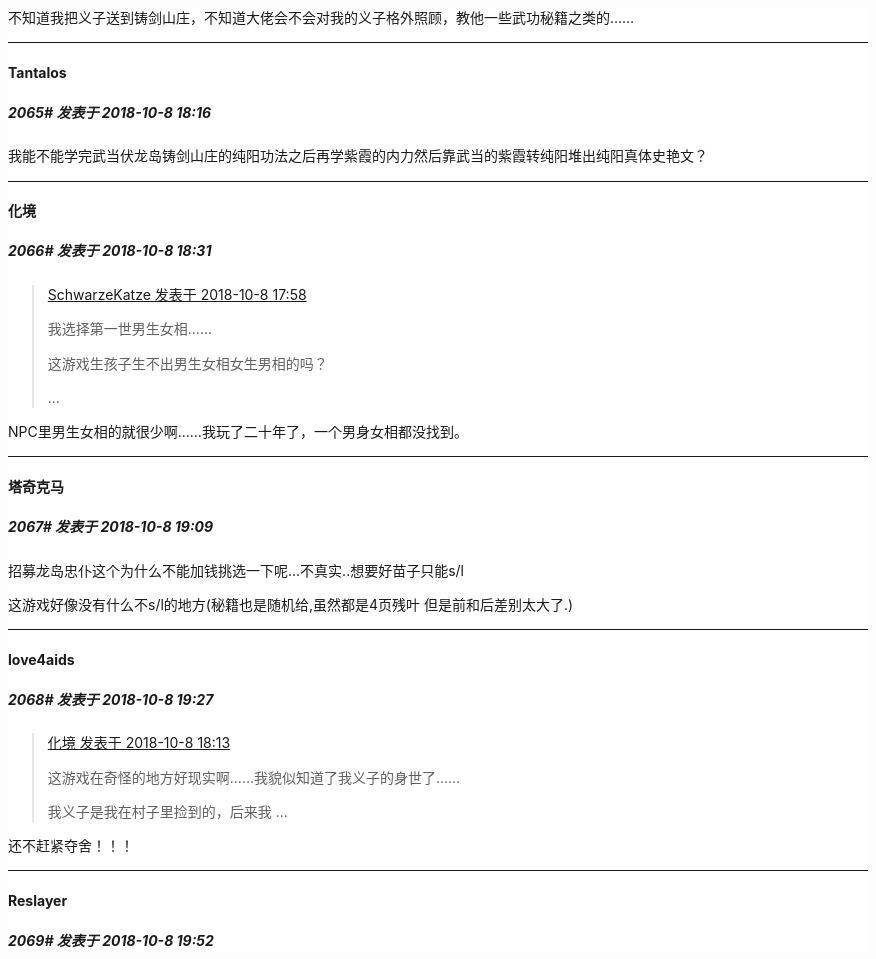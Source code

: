 
不知道我把义子送到铸剑山庄，不知道大佬会不会对我的义子格外照顾，教他一些武功秘籍之类的……


-----

####  Tantalos  
##### 2065#       发表于 2018-10-8 18:16


我能不能学完武当伏龙岛铸剑山庄的纯阳功法之后再学紫霞的内力然后靠武当的紫霞转纯阳堆出纯阳真体史艳文？


-----

####  化境  
##### 2066#       发表于 2018-10-8 18:31


<blockquote><a href="httphttps://bbs.saraba1st.com/2b/forum.php?mod=redirect&amp;goto=findpost&amp;pid=41200134&amp;ptid=1755653" target="_blank">SchwarzeKatze 发表于 2018-10-8 17:58</a>

我选择第一世男生女相......

这游戏生孩子生不出男生女相女生男相的吗？

 ...</blockquote>
NPC里男生女相的就很少啊……我玩了二十年了，一个男身女相都没找到。


-----

####  塔奇克马  
##### 2067#       发表于 2018-10-8 19:09


招募龙岛忠仆这个为什么不能加钱挑选一下呢...不真实..想要好苗子只能s/l

这游戏好像没有什么不s/l的地方(秘籍也是随机给,虽然都是4页残叶 但是前和后差别太大了.)


-----

####  love4aids  
##### 2068#       发表于 2018-10-8 19:27


<blockquote><a href="httphttps://bbs.saraba1st.com/2b/forum.php?mod=redirect&amp;goto=findpost&amp;pid=41200263&amp;ptid=1755653" target="_blank">化境 发表于 2018-10-8 18:13</a>

这游戏在奇怪的地方好现实啊……我貌似知道了我义子的身世了……

我义子是我在村子里捡到的，后来我 ...</blockquote>
还不赶紧夺舍！！！


-----

####  Reslayer  
##### 2069#       发表于 2018-10-8 19:52
